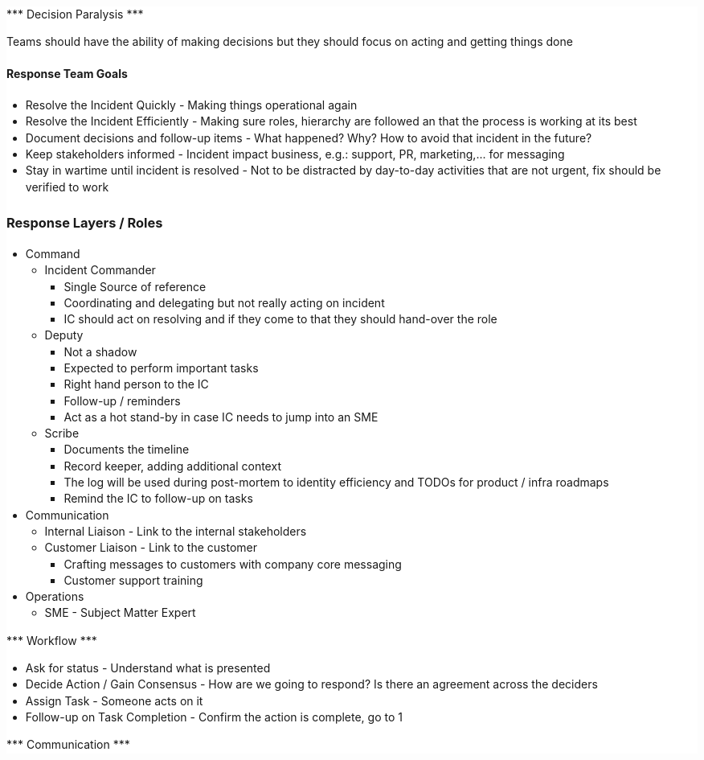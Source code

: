 
*** Decision Paralysis ***

Teams should have the ability of making decisions but they should focus on acting and getting things done

#### Response Team Goals

* Resolve the Incident Quickly - Making things operational again
* Resolve the Incident Efficiently - Making sure roles, hierarchy are followed an that the process is working at its best
* Document decisions and follow-up items - What happened? Why? How to avoid that incident in the future?
* Keep stakeholders informed - Incident impact business, e.g.: support, PR, marketing,... for messaging
* Stay in wartime until incident is resolved - Not to be distracted by day-to-day activities that are not urgent, fix should be verified to work

### Response Layers / Roles

* Command
  * Incident Commander
    * Single Source of reference
    * Coordinating and delegating but not really acting on incident
    * IC should act on resolving and if they come to that they should hand-over the role
  * Deputy
    * Not a shadow
    * Expected to perform important tasks
    * Right hand person to the IC
    * Follow-up / reminders
    * Act as a hot stand-by in case IC needs to jump into an SME
  * Scribe
    * Documents the timeline
    * Record keeper, adding additional context
    * The log will be used during post-mortem to identity efficiency and TODOs for product / infra roadmaps
    * Remind the IC to follow-up on tasks
* Communication
  * Internal Liaison - Link to the internal stakeholders
  * Customer Liaison - Link to the customer
    * Crafting messages to customers with company core messaging
    * Customer support training
* Operations
  * SME - Subject Matter Expert

*** Workflow ***

* Ask for status - Understand what is presented
* Decide Action / Gain Consensus - How are we going to respond? Is there an agreement across the deciders
* Assign Task - Someone acts on it
* Follow-up on Task Completion - Confirm the action is complete, go to 1

*** Communication ***
